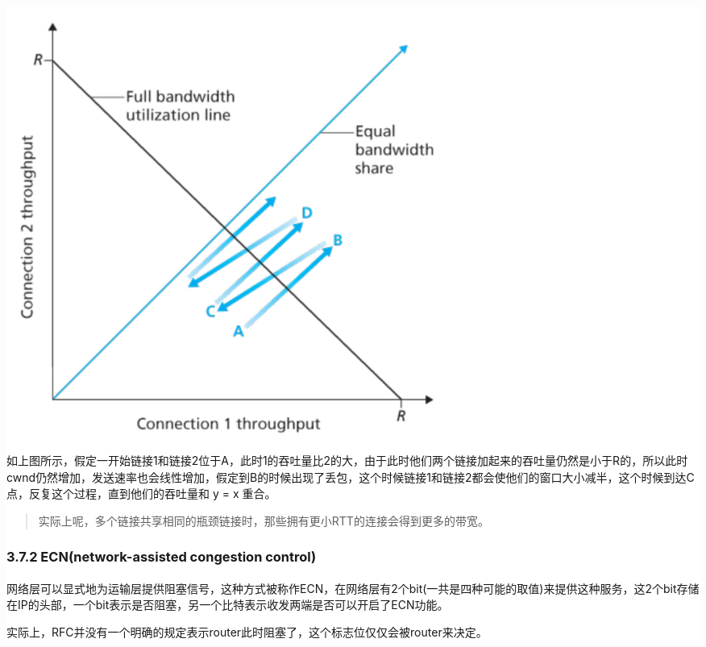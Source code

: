 ![](./IMG/3-7-3_TCP_throughput.PNG)

如上图所示，假定一开始链接1和链接2位于A，此时1的吞吐量比2的大，由于此时他们两个链接加起来的吞吐量仍然是小于R的，所以此时cwnd仍然增加，发送速率也会线性增加，假定到B的时候出现了丢包，这个时候链接1和链接2都会使他们的窗口大小减半，这个时候到达C点，反复这个过程，直到他们的吞吐量和 y = x 重合。

> 实际上呢，多个链接共享相同的瓶颈链接时，那些拥有更小RTT的连接会得到更多的带宽。

### 3.7.2 ECN(network-assisted congestion control)

网络层可以显式地为运输层提供阻塞信号，这种方式被称作ECN，在网络层有2个bit(一共是四种可能的取值)来提供这种服务，这2个bit存储在IP的头部，一个bit表示是否阻塞，另一个比特表示收发两端是否可以开启了ECN功能。

实际上，RFC并没有一个明确的规定表示router此时阻塞了，这个标志位仅仅会被router来决定。













